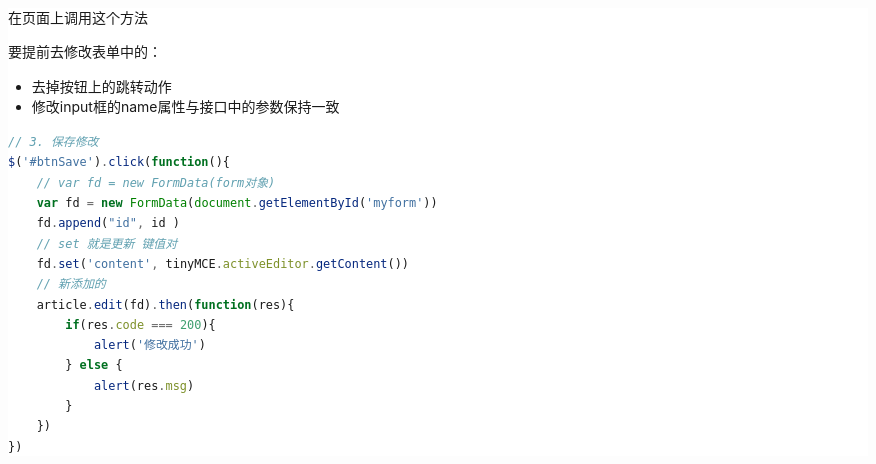 ```javascript
```

在页面上调用这个方法

要提前去修改表单中的：

- 去掉按钮上的跳转动作
- 修改input框的name属性与接口中的参数保持一致

```javascript
// 3. 保存修改
$('#btnSave').click(function(){
    // var fd = new FormData(form对象)
    var fd = new FormData(document.getElementById('myform'))
    fd.append("id", id )
    // set 就是更新 键值对
    fd.set('content', tinyMCE.activeEditor.getContent())
    // 新添加的
    article.edit(fd).then(function(res){
        if(res.code === 200){
            alert('修改成功')
        } else {
            alert(res.msg)
        } 
    })
})
```









